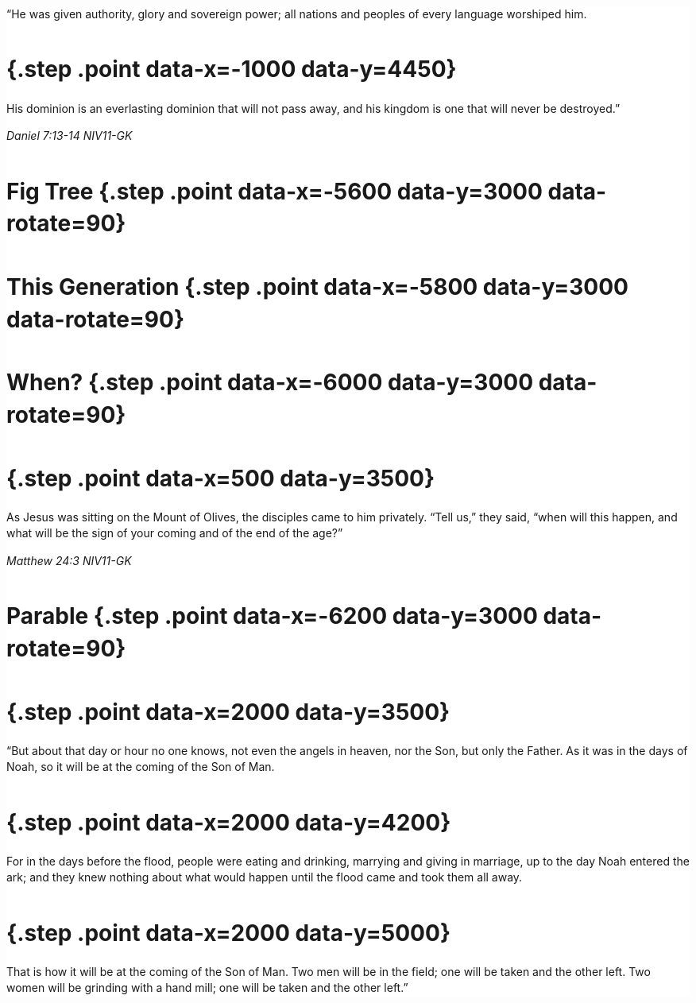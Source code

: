 “He was given authority, glory and sovereign power; all nations and peoples of every language worshiped him. 

# {.step .point data-x=-1000 data-y=4450}

His dominion is an everlasting dominion that will not pass away, and his kingdom is one that will never be destroyed.”

*Daniel 7:13-14 NIV11-GK*

# Fig Tree {.step .point data-x=-5600 data-y=3000 data-rotate=90}

# This Generation {.step .point data-x=-5800 data-y=3000 data-rotate=90}

# When? {.step .point data-x=-6000 data-y=3000 data-rotate=90}

# {.step .point data-x=500 data-y=3500}

As Jesus was sitting on the Mount of Olives, the disciples came to him privately. “Tell us,” they said, “when will this happen, and what will be the sign of your coming and of the end of the age?”

*Matthew 24:3 NIV11-GK*

# Parable {.step .point data-x=-6200 data-y=3000 data-rotate=90}

# {.step .point data-x=2000 data-y=3500}

“But about that day or hour no one knows, not even the angels in heaven, nor the Son, but only the Father. As it was in the days of Noah, so it will be at the coming of the Son of Man. 

# {.step .point data-x=2000 data-y=4200}

For in the days before the flood, people were eating and drinking, marrying and giving in marriage, up to the day Noah entered the ark; and they knew nothing about what would happen until the flood came and took them all away. 
 
# {.step .point data-x=2000 data-y=5000}

That is how it will be at the coming of the Son of Man. Two men will be in the field; one will be taken and the other left. Two women will be grinding with a hand mill; one will be taken and the other left.”
